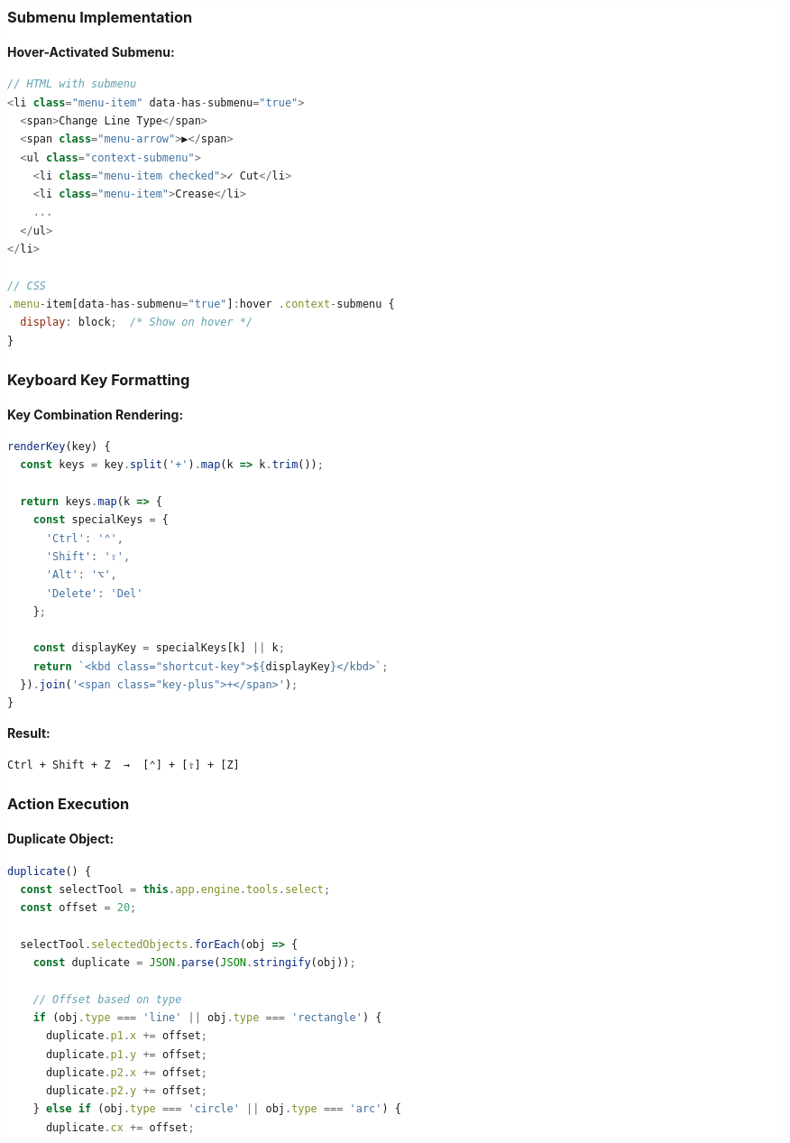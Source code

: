 ### Submenu Implementation

**Hover-Activated Submenu:**
```javascript
// HTML with submenu
<li class="menu-item" data-has-submenu="true">
  <span>Change Line Type</span>
  <span class="menu-arrow">▶</span>
  <ul class="context-submenu">
    <li class="menu-item checked">✓ Cut</li>
    <li class="menu-item">Crease</li>
    ...
  </ul>
</li>

// CSS
.menu-item[data-has-submenu="true"]:hover .context-submenu {
  display: block;  /* Show on hover */
}
```

### Keyboard Key Formatting

**Key Combination Rendering:**
```javascript
renderKey(key) {
  const keys = key.split('+').map(k => k.trim());

  return keys.map(k => {
    const specialKeys = {
      'Ctrl': '⌃',
      'Shift': '⇧',
      'Alt': '⌥',
      'Delete': 'Del'
    };

    const displayKey = specialKeys[k] || k;
    return `<kbd class="shortcut-key">${displayKey}</kbd>`;
  }).join('<span class="key-plus">+</span>');
}
```

**Result:**
```
Ctrl + Shift + Z  →  [⌃] + [⇧] + [Z]
```

### Action Execution

**Duplicate Object:**
```javascript
duplicate() {
  const selectTool = this.app.engine.tools.select;
  const offset = 20;

  selectTool.selectedObjects.forEach(obj => {
    const duplicate = JSON.parse(JSON.stringify(obj));

    // Offset based on type
    if (obj.type === 'line' || obj.type === 'rectangle') {
      duplicate.p1.x += offset;
      duplicate.p1.y += offset;
      duplicate.p2.x += offset;
      duplicate.p2.y += offset;
    } else if (obj.type === 'circle' || obj.type === 'arc') {
      duplicate.cx += offset;
```